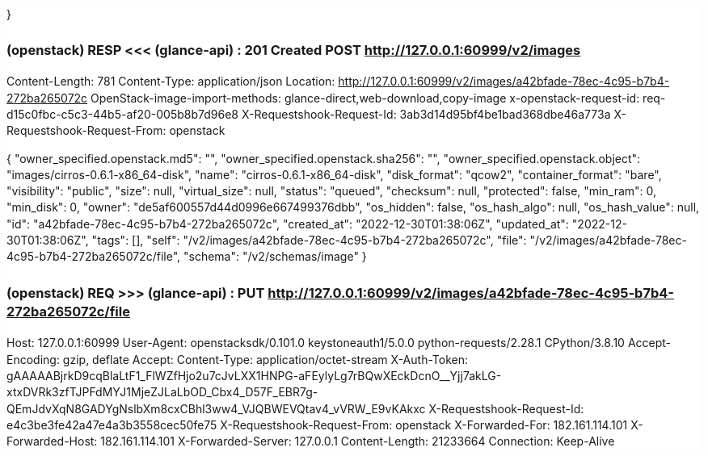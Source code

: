 }


### (openstack) RESP <<< (glance-api) : 201 Created POST http://127.0.0.1:60999/v2/images
Content-Length: 781
Content-Type: application/json
Location: http://127.0.0.1:60999/v2/images/a42bfade-78ec-4c95-b7b4-272ba265072c
OpenStack-image-import-methods: glance-direct,web-download,copy-image
x-openstack-request-id: req-d15c0fbc-c5c3-44b5-af20-005b8b7d96e8
X-Requestshook-Request-Id: 3ab3d14d95bf4be1bad368dbe46a773a
X-Requestshook-Request-From: openstack

{
  "owner_specified.openstack.md5": "",
  "owner_specified.openstack.sha256": "",
  "owner_specified.openstack.object": "images/cirros-0.6.1-x86_64-disk",
  "name": "cirros-0.6.1-x86_64-disk",
  "disk_format": "qcow2",
  "container_format": "bare",
  "visibility": "public",
  "size": null,
  "virtual_size": null,
  "status": "queued",
  "checksum": null,
  "protected": false,
  "min_ram": 0,
  "min_disk": 0,
  "owner": "de5af600557d44d0996e667499376dbb",
  "os_hidden": false,
  "os_hash_algo": null,
  "os_hash_value": null,
  "id": "a42bfade-78ec-4c95-b7b4-272ba265072c",
  "created_at": "2022-12-30T01:38:06Z",
  "updated_at": "2022-12-30T01:38:06Z",
  "tags": [],
  "self": "/v2/images/a42bfade-78ec-4c95-b7b4-272ba265072c",
  "file": "/v2/images/a42bfade-78ec-4c95-b7b4-272ba265072c/file",
  "schema": "/v2/schemas/image"
}


### (openstack) REQ >>> (glance-api) : PUT http://127.0.0.1:60999/v2/images/a42bfade-78ec-4c95-b7b4-272ba265072c/file
Host: 127.0.0.1:60999
User-Agent: openstacksdk/0.101.0 keystoneauth1/5.0.0 python-requests/2.28.1 CPython/3.8.10
Accept-Encoding: gzip, deflate
Accept: 
Content-Type: application/octet-stream
X-Auth-Token: gAAAAABjrkD9cqBlaLtF1_FlWZfHjo2u7cJvLXX1HNPG-aFEylyLg7rBQwXEckDcnO__Yjj7akLG-xtxDVRk3zfTJPFdMYJ1MjeZJLaLbOD_Cbx4_D57F_EBR7g-QEmJdvXqN8GADYgNslbXm8cxCBhl3ww4_VJQBWEVQtav4_vVRW_E9vKAkxc
X-Requestshook-Request-Id: e4c3be3fe42a47e4a3b3558cec50fe75
X-Requestshook-Request-From: openstack
X-Forwarded-For: 182.161.114.101
X-Forwarded-Host: 182.161.114.101
X-Forwarded-Server: 127.0.0.1
Content-Length: 21233664
Connection: Keep-Alive
